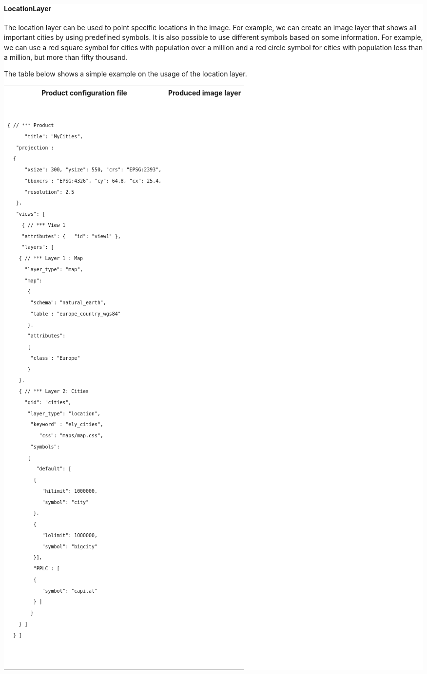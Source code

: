 #### LocationLayer

The location layer can be used  to point specific locations in the image. For example, we can create an image layer that shows all important cities by using predefined symbols. It is also possible to use different symbols based on some information. For example, we can use a red square symbol for  cities with  population  over a million and a red circle symbol for  cities with  population  less than a million, but more than fifty thousand. 


The table below shows  a simple example on the usage of  the location layer.

<table>
<tr>
<th>Product configuration file </th>
<th> Produced image layer</th>
<tr><td rowspan="40">
<pre><code><sub>
{ // *** Product
      "title": "MyCities",
   "projection":
  {
      "xsize": 300, "ysize": 550, "crs": "EPSG:2393",
      "bboxcrs": "EPSG:4326", "cy": 64.8, "cx": 25.4,
      "resolution": 2.5
   },
   "views": [
     { // *** View 1
     "attributes": {   "id": "view1" },
     "layers": [
    { // *** Layer 1 : Map
      "layer_type": "map",
      "map":
       {
        "schema": "natural_earth",
        "table": "europe_country_wgs84"
       },
       "attributes":
       {
        "class": "Europe"
       }
    },
    { // *** Layer 2: Cities
      "qid": "cities",
       "layer_type": "location",
        "keyword" : "ely_cities",
           "css": "maps/map.css",
        "symbols":
       {
          "default": [
         {
            "hilimit": 1000000,
            "symbol": "city"
         },
         {
            "lolimit": 1000000,
            "symbol": "bigcity"
         }],
         "PPLC": [
         {
            "symbol": "capital"
         } ]
        }
    } ]
  } ]